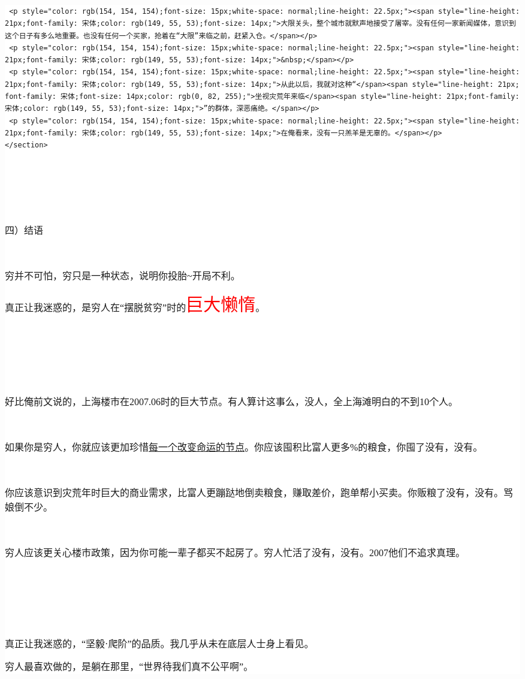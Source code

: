      <p style="color: rgb(154, 154, 154);font-size: 15px;white-space: normal;line-height: 22.5px;"><span style="line-height: 21px;font-family: 宋体;color: rgb(149, 55, 53);font-size: 14px;">大限关头，整个城市就默声地接受了屠宰。没有任何一家新闻媒体，意识到这个日子有多么地重要。也没有任何一个买家，抢着在“大限”来临之前，赶紧入仓。</span></p>
     <p style="color: rgb(154, 154, 154);font-size: 15px;white-space: normal;line-height: 22.5px;"><span style="line-height: 21px;font-family: 宋体;color: rgb(149, 55, 53);font-size: 14px;">&nbsp;</span></p>
     <p style="color: rgb(154, 154, 154);font-size: 15px;white-space: normal;line-height: 22.5px;"><span style="line-height: 21px;font-family: 宋体;color: rgb(149, 55, 53);font-size: 14px;">从此以后，我就对这种“</span><span style="line-height: 21px;font-family: 宋体;font-size: 14px;color: rgb(0, 82, 255);">坐视灾荒年来临</span><span style="line-height: 21px;font-family: 宋体;color: rgb(149, 55, 53);font-size: 14px;">”的群体，深恶痛绝。</span></p>
     <p style="color: rgb(154, 154, 154);font-size: 15px;white-space: normal;line-height: 22.5px;"><span style="line-height: 21px;font-family: 宋体;color: rgb(149, 55, 53);font-size: 14px;">在俺看来，没有一只羔羊是无辜的。</span></p>
    </section>
   </section>
  </blockquote>
  <p><br></p>
  <p style="color: rgb(154, 154, 154);font-size: 15px;white-space: normal;line-height: 22.5px;"><span style="line-height: 21px;font-family: 宋体;color: rgb(149, 55, 53);font-size: 14px;"></span><br></p>
  <p style="line-height:150%;"><span style="font-family: 楷体;font-size: 16px;">&nbsp;</span><br></p>
  <p style="line-height:150%;"><span style="font-size:16px;line-height:150%;font-family:楷体;">四）</span><span style="font-size:16px;line-height:150%;font-family:楷体;">结语</span></p>
  <p style="line-height:150%;"><span style="font-size:16px;line-height:150%;font-family:楷体;">&nbsp;</span></p>
  <p style="line-height:150%;"><span style="font-size:16px;line-height:150%;font-family:楷体;">穷并不可怕，穷只是一种状态，说明你投胎~开局不利。</span></p>
  <p style="line-height:150%;"><span style="font-size:16px;line-height:150%;font-family:楷体;">真正让我迷惑的，是穷人在“摆脱贫穷”时的</span><span style="font-size:29px;line-height:150%;color:red;">巨大懒惰</span><span style="font-size:16px;line-height:150%;font-family:楷体;">。</span></p>
  <p style="line-height:150%;"><span style="font-size:16px;line-height:150%;font-family:楷体;">&nbsp;</span></p>
  <p style="line-height:150%;"><span style="font-size:16px;line-height:150%;font-family:楷体;">&nbsp;</span></p>
  <p style="line-height:150%;"><span style="font-size:16px;line-height:150%;font-family:楷体;">&nbsp;</span></p>
  <p style="line-height:150%;"><span style="font-size:16px;line-height:150%;font-family:楷体;">好比俺前文说的，上海楼市在2007.06时的巨大节点。有人算计这事么，没人，全上海滩明白的不到10个人。</span></p>
  <p style="line-height:150%;"><span style="font-size:16px;line-height:150%;font-family:楷体;">&nbsp;</span></p>
  <p style="line-height:150%;"><span style="font-size:16px;line-height:150%;font-family:楷体;">如果你是穷人，你就应该更加珍惜<span style="text-decoration:underline;">每一个改变命运的节点</span>。你应该囤积比富人更多%的粮食，你囤了没有，没有。</span></p>
  <p style="line-height:150%;"><span style="font-size:16px;line-height:150%;font-family:楷体;">&nbsp;</span></p>
  <p style="line-height:150%;"><span style="font-size:16px;line-height:150%;font-family:楷体;">你应该意识到灾荒年时巨大的商业需求，比富人更蹦跶地倒卖粮食，赚取差价，跑单帮小买卖。你贩粮了没有，没有。骂娘倒不少。</span></p>
  <p style="line-height:150%;"><span style="font-size:16px;line-height:150%;font-family:楷体;">&nbsp;</span></p>
  <p style="line-height:150%;"><span style="font-size:16px;line-height:150%;font-family:楷体;">穷人应该更关心楼市政策，因为你可能一辈子都买不起房了。穷人忙活了没有，没有。2007他们不追求真理。</span></p>
  <p style="line-height:150%;"><span style="font-size:16px;line-height:150%;font-family:楷体;">&nbsp;</span></p>
  <p style="line-height:150%;"><span style="font-size:16px;line-height:150%;font-family:楷体;">&nbsp;</span></p>
  <p style="line-height:150%;"><span style="font-size:16px;line-height:150%;font-family:楷体;">&nbsp;</span></p>
  <p style="line-height:150%;"><span style="font-size:16px;line-height:150%;font-family:楷体;"></span></p>
  <p style="line-height:150%;"><span style="font-size:16px;line-height:150%;font-family:楷体;">真正让我迷惑的，“坚毅·爬阶”的品质。我几乎从未在底层人士身上看见。</span></p>
  <p style="line-height:150%;"><span style="font-size:16px;line-height:150%;font-family:楷体;">穷人最喜欢做的，是躺在那里，“世界待我们真不公平啊”。</span></p>